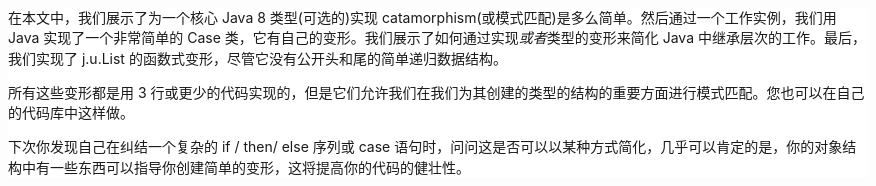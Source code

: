 在本文中，我们展示了为一个核心 Java 8 类型(可选的)实现 catamorphism(或模式匹配)是多么简单。然后通过一个工作实例，我们用 Java 实现了一个非常简单的 Case 类，它有自己的变形。我们展示了如何通过实现*或者*类型的变形来简化 Java 中继承层次的工作。最后，我们实现了 j.u.List 的函数式变形，尽管它没有公开头和尾的简单递归数据结构。

所有这些变形都是用 3 行或更少的代码实现的，但是它们允许我们在我们为其创建的类型的结构的重要方面进行模式匹配。您也可以在自己的代码库中这样做。

下次你发现自己在纠结一个复杂的 if / then/ else 序列或 case 语句时，问问这是否可以以某种方式简化，几乎可以肯定的是，你的对象结构中有一些东西可以指导你创建简单的变形，这将提高你的代码的健壮性。